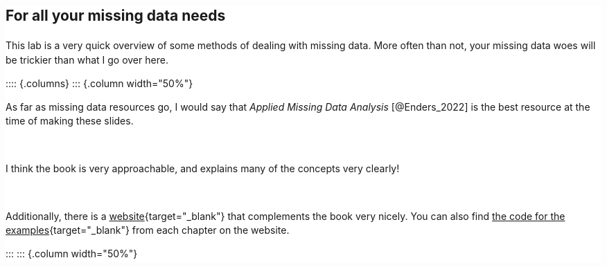 
## For all your missing data needs

This lab is a very quick overview of some methods of dealing with missing data. More often than not, your missing data woes will be trickier than what I go over here. 

:::: {.columns}
::: {.column width="50%"}

As far as missing data resources go, I would say that *Applied Missing Data Analysis* [@Enders_2022] is the best resource at the time of making these slides. 

</br>


I think the book is very approachable, and explains many of the concepts very clearly! 


</br>

Additionally, there is a [website](https://www.appliedmissingdata.com){target="_blank"} that complements the book very nicely. You can also find [the code for the examples](https://www.appliedmissingdata.com/analyses){target="_blank"} from each chapter on the website. 


:::
::: {.column width="50%"}


<center>
